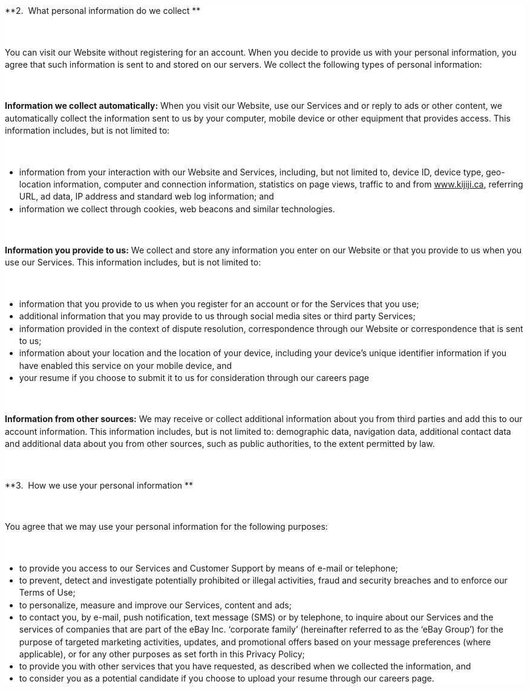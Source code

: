 
**2.  What personal information do we collect **

 

You can visit our Website without registering for an account. When you decide to provide us with your personal information, you agree that such information is sent to and stored on our servers. We collect the following types of personal information: 

 

**Information we collect automatically:** When you visit our Website, use our Services and or reply to ads or other content, we automatically collect the information sent to us by your computer, mobile device or other equipment that provides access. This information includes, but is not limited to: 

 

-   information from your interaction with our Website and Services, including, but not limited to, device ID, device type, geo-location information, computer and connection information, statistics on page views, traffic to and from www.kijiji.ca, referring URL, ad data, IP address and standard web log information; and
-   information we collect through cookies, web beacons and similar technologies. 

 

**Information you provide to us:** We collect and store any information you enter on our Website or that you provide to us when you use our Services. This information includes, but is not limited to: 

 

-   information that you provide to us when you register for an account or for the Services that you use; 
-   additional information that you may provide to us through social media sites or third party Services; 
-   information provided in the context of dispute resolution, correspondence through our Website or correspondence that is sent to us; 
-   information about your location and the location of your device, including your device’s unique identifier information if you have enabled this service on your mobile device, and 
-   your resume if you choose to submit it to us for consideration through our careers page 

 

**Information from other sources:** We may receive or collect additional information about you from third parties and add this to our account information. This information includes, but is not limited to: demographic data, navigation data, additional contact data and additional data about you from other sources, such as public authorities, to the extent permitted by law.

 

**3.  How we use your personal information **

 

You agree that we may use your personal information for the following purposes: 

 

-   to provide you access to our Services and Customer Support by means of e-mail or telephone; 
-   to prevent, detect and investigate potentially prohibited or illegal activities, fraud and security breaches and to enforce our Terms of Use; 
-   to personalize, measure and improve our Services, content and ads; 
-   to contact you, by e-mail, push notification, text message (SMS) or by telephone, to inquire about our Services and the services of companies that are part of the eBay Inc. ‘corporate family’ (hereinafter referred to as the ‘eBay Group’) for the purpose of targeted marketing activities, updates, and promotional offers based on your message preferences (where applicable), or for any other purposes as set forth in this Privacy Policy; 
-   to provide you with other services that you have requested, as described when we collected the information, and 
-   to consider you as a potential candidate if you choose to upload your resume through our careers page. 

